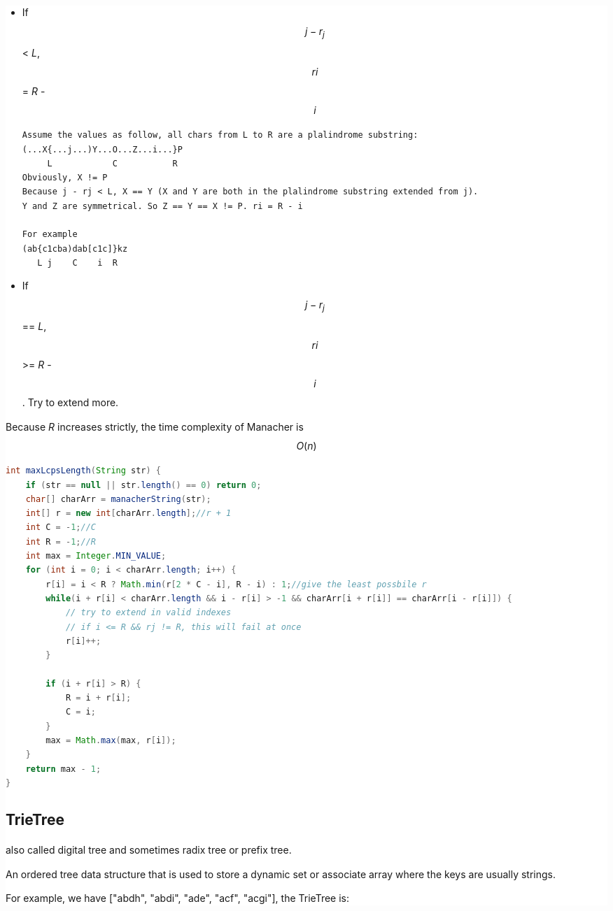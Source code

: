  * If $$j - r_j$$ < *L*,  $$ri$$ = *R* - $$i$$

   ```
   Assume the values as follow, all chars from L to R are a plalindrome substring:
   (...X{...j...)Y...O...Z...i...}P
        L            C           R
   Obviously, X != P
   Because j - rj < L, X == Y (X and Y are both in the plalindrome substring extended from j).
   Y and Z are symmetrical. So Z == Y == X != P. ri = R - i

   For example
   (ab{c1cba)dab[c1c]}kz
      L j    C    i  R
   ```

* If $$j - r_j$$ == *L*,  $$ri$$ >= *R* - $$i$$. Try to extend more.

Because *R* increases strictly, the time complexity of Manacher is $$O(n)$$

```java
int maxLcpsLength(String str) {
    if (str == null || str.length() == 0) return 0;
    char[] charArr = manacherString(str);
    int[] r = new int[charArr.length];//r + 1
    int C = -1;//C
    int R = -1;//R
    int max = Integer.MIN_VALUE;
    for (int i = 0; i < charArr.length; i++) {
        r[i] = i < R ? Math.min(r[2 * C - i], R - i) : 1;//give the least possbile r
        while(i + r[i] < charArr.length && i - r[i] > -1 && charArr[i + r[i]] == charArr[i - r[i]]) {
            // try to extend in valid indexes
            // if i <= R && rj != R, this will fail at once
            r[i]++;
        }

        if (i + r[i] > R) {
            R = i + r[i];
            C = i;
        }
        max = Math.max(max, r[i]);
    }
    return max - 1;
}
```

## TrieTree

also called digital tree and sometimes radix tree or prefix tree. 

An ordered tree data structure that is used to store a dynamic set or associate array where the keys are usually strings.

For example, we have ["abdh", "abdi", "ade", "acf", "acgi"], the TrieTree is:

